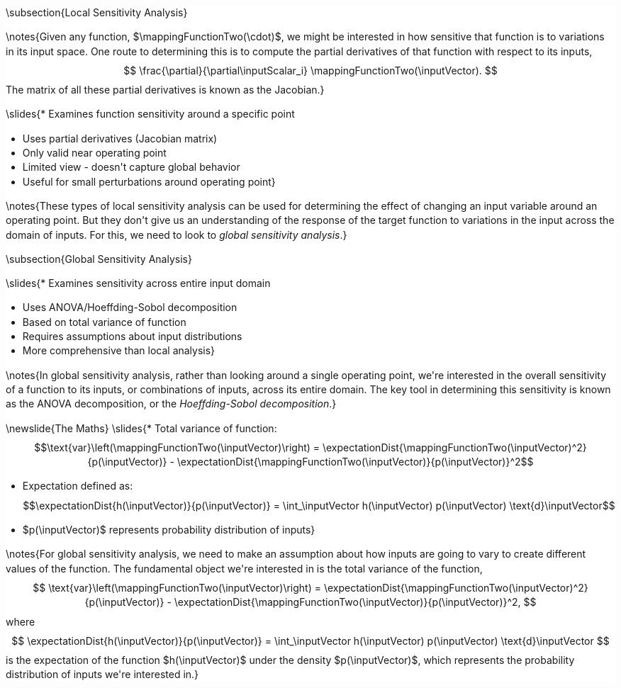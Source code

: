 
\subsection{Local Sensitivity Analysis}

\notes{Given any function, $\mappingFunctionTwo(\cdot)$, we might be interested in how sensitive that function is to variations in its input space. One route to determining this is to compute the partial derivatives of that function with respect to its inputs,
$$
\frac{\partial}{\partial\inputScalar_i} \mappingFunctionTwo(\inputVector).
$$
The matrix of all these partial derivatives is known as the Jacobian.}

\slides{* Examines function sensitivity around a specific point
* Uses partial derivatives (Jacobian matrix)
* Only valid near operating point
* Limited view - doesn't capture global behavior
* Useful for small perturbations around operating point}

\notes{These types of local sensitivity analysis can be used for determining the effect of changing an input variable around an operating point. But they don't give us an understanding of the response of the target function to variations in the input across the domain of inputs. For this, we need to look to *global sensitivity analysis*.}



\subsection{Global Sensitivity Analysis}

\slides{* Examines sensitivity across entire input domain
* Uses ANOVA/Hoeffding-Sobol decomposition
* Based on total variance of function
* Requires assumptions about input distributions
* More comprehensive than local analysis}

\notes{In global sensitivity analysis, rather than looking around a single operating point, we're interested in the overall sensitivity of a function to its inputs, or combinations of inputs, across its entire domain. The key tool in determining this sensitivity is known as the ANOVA decomposition, or the *Hoeffding-Sobol decomposition*.}

\newslide{The Maths}
\slides{* Total variance of function:
  $$\text{var}\left(\mappingFunctionTwo(\inputVector)\right) = \expectationDist{\mappingFunctionTwo(\inputVector)^2}{p(\inputVector)} - \expectationDist{\mappingFunctionTwo(\inputVector)}{p(\inputVector)}^2$$

* Expectation defined as:
  $$\expectationDist{h(\inputVector)}{p(\inputVector)} = \int_\inputVector h(\inputVector) p(\inputVector) \text{d}\inputVector$$

* $p(\inputVector)$ represents probability distribution of inputs}

\notes{For global sensitivity analysis, we need to make an assumption about how inputs are going to vary to create different values of the function. The fundamental object we're interested in is the total variance of the function,
$$
\text{var}\left(\mappingFunctionTwo(\inputVector)\right) = \expectationDist{\mappingFunctionTwo(\inputVector)^2}{p(\inputVector)} - \expectationDist{\mappingFunctionTwo(\inputVector)}{p(\inputVector)}^2,
$$
where
$$
\expectationDist{h(\inputVector)}{p(\inputVector)} = \int_\inputVector h(\inputVector) p(\inputVector) \text{d}\inputVector
$$
is the expectation of the function $h(\inputVector)$ under the density $p(\inputVector)$, which represents the probability distribution of inputs we're interested in.}
